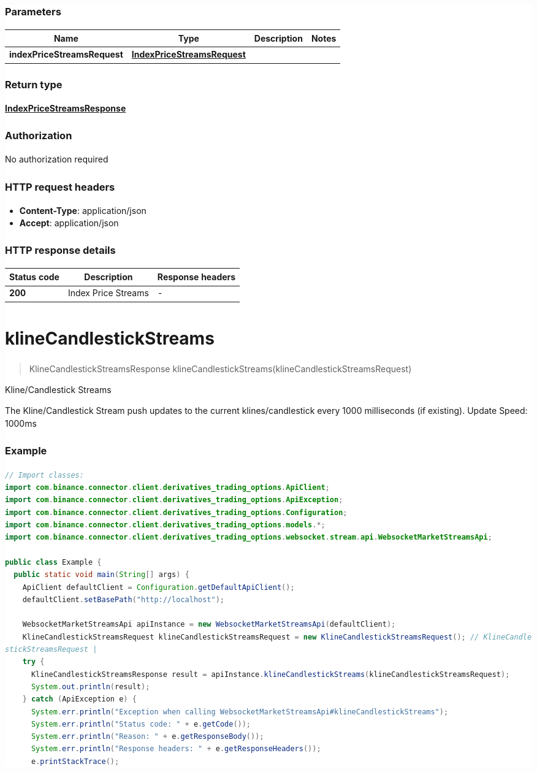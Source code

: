 ### Parameters

| Name | Type | Description  | Notes |
|------------- | ------------- | ------------- | -------------|
| **indexPriceStreamsRequest** | [**IndexPriceStreamsRequest**](IndexPriceStreamsRequest.md)|  | |

### Return type

[**IndexPriceStreamsResponse**](IndexPriceStreamsResponse.md)

### Authorization

No authorization required

### HTTP request headers

 - **Content-Type**: application/json
 - **Accept**: application/json

### HTTP response details
| Status code | Description | Response headers |
|-------------|-------------|------------------|
| **200** | Index Price Streams |  -  |

<a id="klineCandlestickStreams"></a>
# **klineCandlestickStreams**
> KlineCandlestickStreamsResponse klineCandlestickStreams(klineCandlestickStreamsRequest)

Kline/Candlestick Streams

The Kline/Candlestick Stream push updates to the current klines/candlestick every 1000 milliseconds (if existing).  Update Speed: 1000ms

### Example
```java
// Import classes:
import com.binance.connector.client.derivatives_trading_options.ApiClient;
import com.binance.connector.client.derivatives_trading_options.ApiException;
import com.binance.connector.client.derivatives_trading_options.Configuration;
import com.binance.connector.client.derivatives_trading_options.models.*;
import com.binance.connector.client.derivatives_trading_options.websocket.stream.api.WebsocketMarketStreamsApi;

public class Example {
  public static void main(String[] args) {
    ApiClient defaultClient = Configuration.getDefaultApiClient();
    defaultClient.setBasePath("http://localhost");

    WebsocketMarketStreamsApi apiInstance = new WebsocketMarketStreamsApi(defaultClient);
    KlineCandlestickStreamsRequest klineCandlestickStreamsRequest = new KlineCandlestickStreamsRequest(); // KlineCandlestickStreamsRequest | 
    try {
      KlineCandlestickStreamsResponse result = apiInstance.klineCandlestickStreams(klineCandlestickStreamsRequest);
      System.out.println(result);
    } catch (ApiException e) {
      System.err.println("Exception when calling WebsocketMarketStreamsApi#klineCandlestickStreams");
      System.err.println("Status code: " + e.getCode());
      System.err.println("Reason: " + e.getResponseBody());
      System.err.println("Response headers: " + e.getResponseHeaders());
      e.printStackTrace();
```